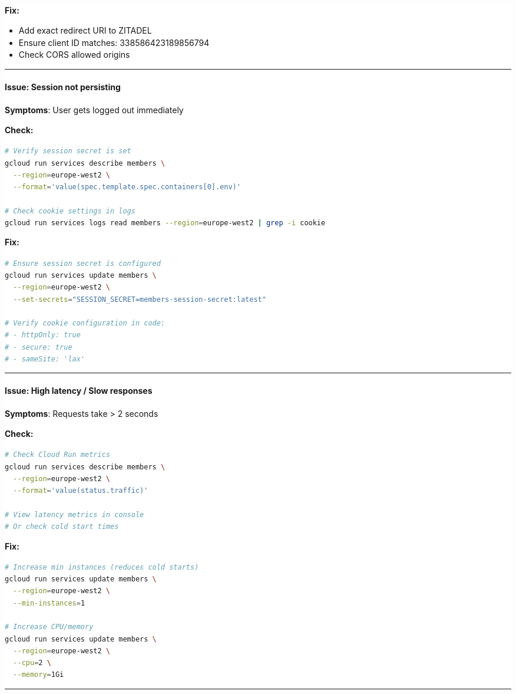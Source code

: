 **Fix:**
- Add exact redirect URI to ZITADEL
- Ensure client ID matches: 338586423189856794
- Check CORS allowed origins

---

#### Issue: Session not persisting

**Symptoms**: User gets logged out immediately

**Check:**
```bash
# Verify session secret is set
gcloud run services describe members \
  --region=europe-west2 \
  --format='value(spec.template.spec.containers[0].env)'

# Check cookie settings in logs
gcloud run services logs read members --region=europe-west2 | grep -i cookie
```

**Fix:**
```bash
# Ensure session secret is configured
gcloud run services update members \
  --region=europe-west2 \
  --set-secrets="SESSION_SECRET=members-session-secret:latest"

# Verify cookie configuration in code:
# - httpOnly: true
# - secure: true
# - sameSite: 'lax'
```

---

#### Issue: High latency / Slow responses

**Symptoms**: Requests take > 2 seconds

**Check:**
```bash
# Check Cloud Run metrics
gcloud run services describe members \
  --region=europe-west2 \
  --format='value(status.traffic)'

# View latency metrics in console
# Or check cold start times
```

**Fix:**
```bash
# Increase min instances (reduces cold starts)
gcloud run services update members \
  --region=europe-west2 \
  --min-instances=1

# Increase CPU/memory
gcloud run services update members \
  --region=europe-west2 \
  --cpu=2 \
  --memory=1Gi
```

---